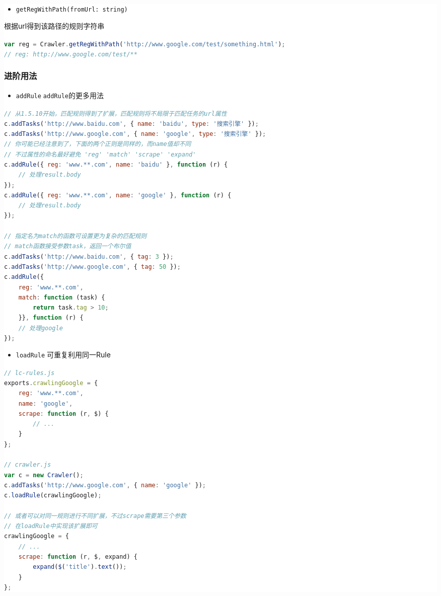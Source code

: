 * `getRegWithPath(fromUrl: string)`

 根据url得到该路径的规则字符串
 
```js
var reg = Crawler.getRegWithPath('http://www.google.com/test/something.html');
// reg: http://www.google.com/test/**
```

### 进阶用法

* `addRule`
 `addRule`的更多用法

```js
// 从1.5.10开始，匹配规则得到了扩展，匹配规则将不局限于匹配任务的url属性
c.addTasks('http://www.baidu.com', { name: 'baidu', type: '搜索引擎' });
c.addTasks('http://www.google.com', { name: 'google', type: '搜索引擎' });
// 你可能已经注意到了，下面的两个正则是同样的，而name值却不同
// 不过属性的命名最好避免 'reg' 'match' 'scrape' 'expand'
c.addRule({ reg: 'www.**.com', name: 'baidu' }, function (r) {
    // 处理result.body
});
c.addRule({ reg: 'www.**.com', name: 'google' }, function (r) {
    // 处理result.body
});

// 指定名为match的函数可设置更为复杂的匹配规则
// match函数接受参数task，返回一个布尔值
c.addTasks('http://www.baidu.com', { tag: 3 });
c.addTasks('http://www.google.com', { tag: 50 });
c.addRule({ 
    reg: 'www.**.com', 
    match: function (task) {
        return task.tag > 10;
    }}, function (r) {
    // 处理google
});
```

* `loadRule`
 可重复利用同一Rule

```js
// lc-rules.js
exports.crawlingGoogle = {
    reg: 'www.**.com',
    name: 'google',
    scrape: function (r, $) {
        // ...
    }
};

// crawler.js
var c = new Crawler();
c.addTasks('http://www.google.com', { name: 'google' });
c.loadRule(crawlingGoogle);

// 或者可以对同一规则进行不同扩展，不过scrape需要第三个参数
// 在loadRule中实现该扩展即可
crawlingGoogle = {
    // ...
    scrape: function (r, $, expand) {
        expand($('title').text());
    }
};

```